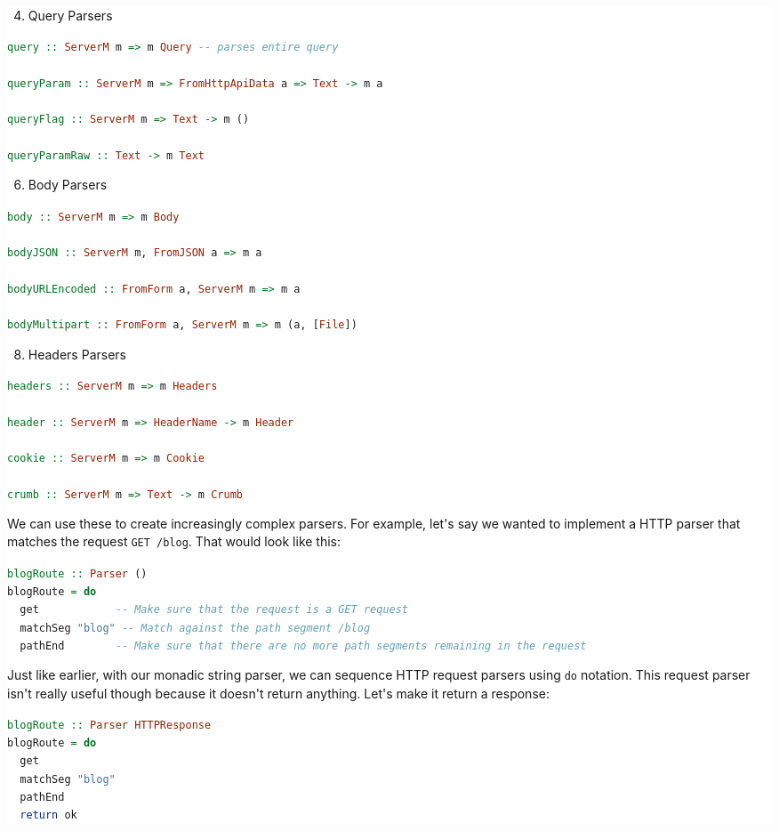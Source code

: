 4. Query Parsers

```haskell
query :: ServerM m => m Query -- parses entire query

queryParam :: ServerM m => FromHttpApiData a => Text -> m a

queryFlag :: ServerM m => Text -> m ()

queryParamRaw :: Text -> m Text
```

6. Body Parsers

```haskell
body :: ServerM m => m Body

bodyJSON :: ServerM m, FromJSON a => m a

bodyURLEncoded :: FromForm a, ServerM m => m a

bodyMultipart :: FromForm a, ServerM m => m (a, [File])
```

8. Headers Parsers

```haskell
headers :: ServerM m => m Headers

header :: ServerM m => HeaderName -> m Header

cookie :: ServerM m => m Cookie

crumb :: ServerM m => Text -> m Crumb
```

We can use these to create increasingly complex parsers. For example, let's say we wanted to implement a HTTP parser that matches the request `GET /blog`. That would look like this:

```haskell
blogRoute :: Parser ()
blogRoute = do
  get            -- Make sure that the request is a GET request
  matchSeg "blog" -- Match against the path segment /blog
  pathEnd        -- Make sure that there are no more path segments remaining in the request
```

Just like earlier, with our monadic string parser, we can sequence HTTP request parsers using `do` notation. This request parser isn't really useful though because it doesn't return anything. Let's make it return a response:

```haskell
blogRoute :: Parser HTTPResponse
blogRoute = do
  get
  matchSeg "blog"
  pathEnd
  return ok
```
